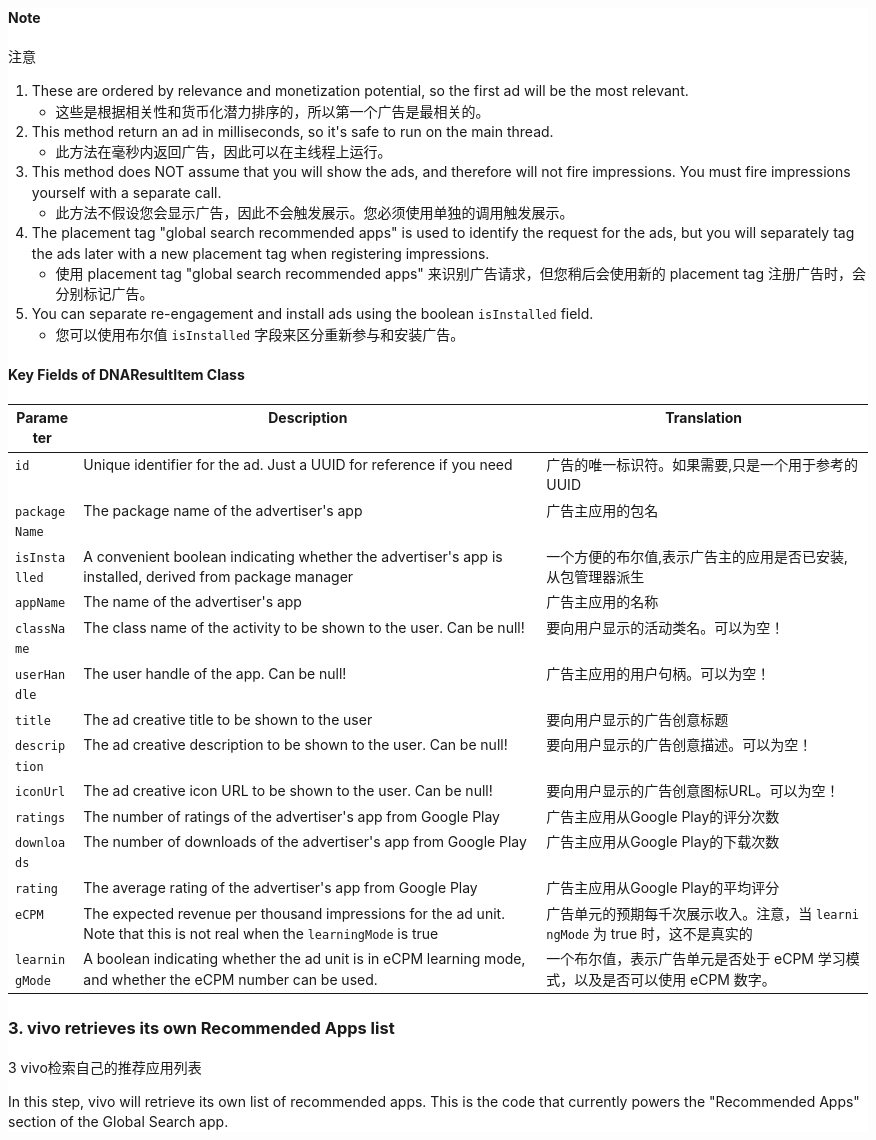#### Note
注意

1. These are ordered by relevance and monetization potential, so the first ad will be the most relevant.
    - 这些是根据相关性和货币化潜力排序的，所以第一个广告是最相关的。
2. This method return an ad in milliseconds, so it's safe to run on the main thread. 
    - 此方法在毫秒内返回广告，因此可以在主线程上运行。
3. This method does NOT assume that you will show the ads, and therefore will not fire impressions. You must fire impressions yourself with a separate call.
    - 此方法不假设您会显示广告，因此不会触发展示。您必须使用单独的调用触发展示。
4. The placement tag "global search recommended apps" is used to identify the request for the ads, but you will separately tag the ads later with a new placement tag when registering impressions.
    - 使用 placement tag "global search recommended apps" 来识别广告请求，但您稍后会使用新的 placement tag 注册广告时，会分别标记广告。
5. You can separate re-engagement and install ads using the boolean `isInstalled` field.
    - 您可以使用布尔值 `isInstalled` 字段来区分重新参与和安装广告。

#### Key Fields of DNAResultItem Class


| Parameter | Description | Translation |
|----------|-------------|-------------|
| `id` | Unique identifier for the ad. Just a UUID for reference if you need | 广告的唯一标识符。如果需要,只是一个用于参考的UUID |
| `packageName` | The package name of the advertiser's app | 广告主应用的包名 |
| `isInstalled` | A convenient boolean indicating whether the advertiser's app is installed, derived from package manager | 一个方便的布尔值,表示广告主的应用是否已安装,从包管理器派生 |
| `appName` | The name of the advertiser's app | 广告主应用的名称 |
| `className` | The class name of the activity to be shown to the user. Can be null! | 要向用户显示的活动类名。可以为空！ |
| `userHandle` | The user handle of the app. Can be null! | 广告主应用的用户句柄。可以为空！ |
| `title` | The ad creative title to be shown to the user | 要向用户显示的广告创意标题 |
| `description` | The ad creative description to be shown to the user. Can be null! | 要向用户显示的广告创意描述。可以为空！ |
| `iconUrl` | The ad creative icon URL to be shown to the user. Can be null! | 要向用户显示的广告创意图标URL。可以为空！ |
| `ratings` | The number of ratings of the advertiser's app from Google Play | 广告主应用从Google Play的评分次数 |
| `downloads` | The number of downloads of the advertiser's app from Google Play | 广告主应用从Google Play的下载次数 |
| `rating` | The average rating of the advertiser's app from Google Play | 广告主应用从Google Play的平均评分 |
| `eCPM` | The expected revenue per thousand impressions for the ad unit. Note that this is not real when the `learningMode` is true | 广告单元的预期每千次展示收入。注意，当 `learningMode` 为 true 时，这不是真实的 |
| `learningMode` | A boolean indicating whether the ad unit is in eCPM learning mode, and whether the eCPM number can be used. | 一个布尔值，表示广告单元是否处于 eCPM 学习模式，以及是否可以使用 eCPM 数字。 |

### 3. vivo retrieves its own Recommended Apps list
3 vivo检索自己的推荐应用列表

In this step, vivo will retrieve its own list of recommended apps. This is the code that currently powers the "Recommended Apps" section of the Global Search app.
